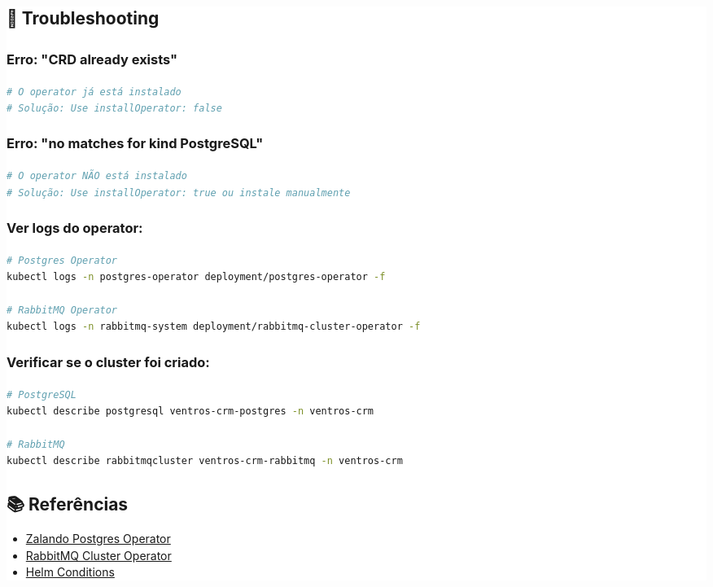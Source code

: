## 🔧 Troubleshooting

### Erro: "CRD already exists"
```bash
# O operator já está instalado
# Solução: Use installOperator: false
```

### Erro: "no matches for kind PostgreSQL"
```bash
# O operator NÃO está instalado
# Solução: Use installOperator: true ou instale manualmente
```

### Ver logs do operator:
```bash
# Postgres Operator
kubectl logs -n postgres-operator deployment/postgres-operator -f

# RabbitMQ Operator
kubectl logs -n rabbitmq-system deployment/rabbitmq-cluster-operator -f
```

### Verificar se o cluster foi criado:
```bash
# PostgreSQL
kubectl describe postgresql ventros-crm-postgres -n ventros-crm

# RabbitMQ
kubectl describe rabbitmqcluster ventros-crm-rabbitmq -n ventros-crm
```

## 📚 Referências

- [Zalando Postgres Operator](https://github.com/zalando/postgres-operator)
- [RabbitMQ Cluster Operator](https://github.com/rabbitmq/cluster-operator)
- [Helm Conditions](https://helm.sh/docs/chart_best_practices/dependencies/#conditions-and-tags)
